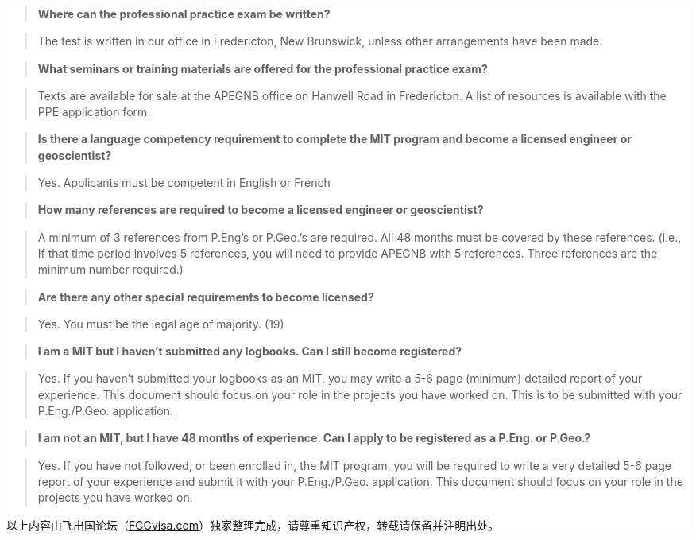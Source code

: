 >**Where can the professional practice exam be written?**

>The test is written in our office in Fredericton, New Brunswick, unless other arrangements have been made.

>**What seminars or training materials are offered for the professional practice exam?**

>Texts are available for sale at the APEGNB office on Hanwell Road in Fredericton. A list of resources is available with the PPE application form.


>**Is there a language competency requirement to complete the MIT program and become a licensed engineer or geoscientist?**

>Yes. Applicants must be competent in English or French

>**How many references are required to become a licensed engineer or geoscientist?**

>A minimum of 3 references from P.Eng’s or P.Geo.’s are required. All 48 months must be covered by these references. (i.e., If that time period involves 5 references, you will need to provide APEGNB with 5 references. Three references are the minimum number required.)

>**Are there any other special requirements to become licensed?**

>Yes. You must be the legal age of majority. (19)

>**I am a MIT but I haven’t submitted any logbooks. Can I still become registered?**

>Yes. If you haven’t submitted your logbooks as an MIT, you may write a 5-6 page (minimum) detailed report of your experience. This document should focus on your role in the projects you have worked on. This is to be submitted with your P.Eng./P.Geo. application.

>**I am not an MIT, but I have 48 months of experience. Can I apply to be registered as a P.Eng. or P.Geo.?**

>Yes. If you have not followed, or been enrolled in, the MIT program, you will be required to write a very detailed 5-6 page report of your experience and submit it with your P.Eng./P.Geo. application. This document should focus on your role in the projects you have worked on.

以上内容由飞出国论坛（[FCGvisa.com](http://bbs.fcgvisa.com)）独家整理完成，请尊重知识产权，转载请保留并注明出处。
